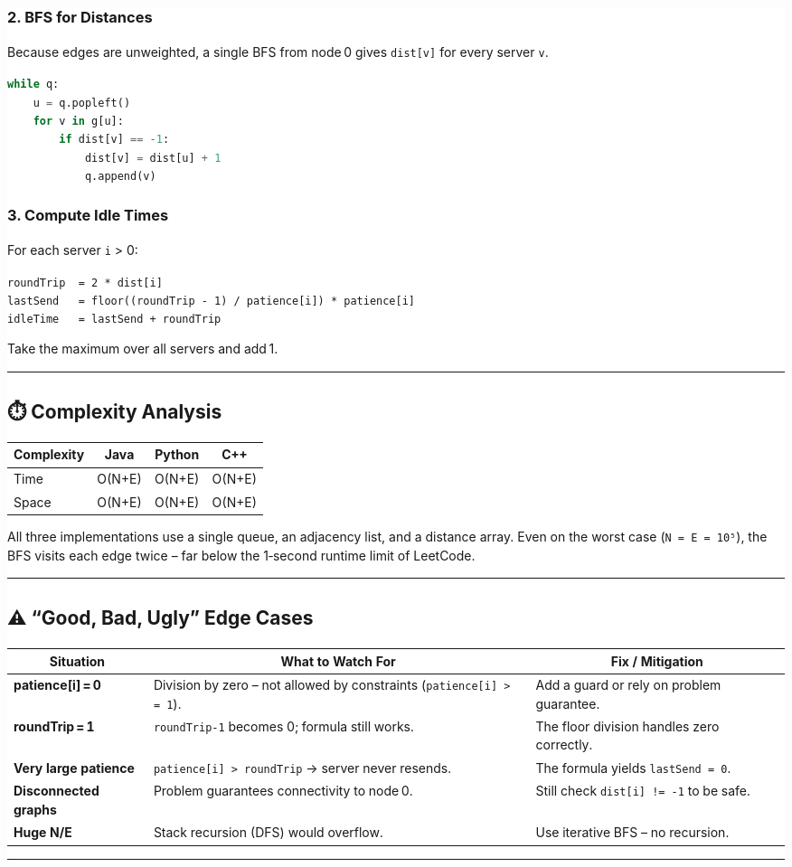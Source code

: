 ### 2. BFS for Distances  
Because edges are unweighted, a single BFS from node 0 gives `dist[v]` for every server `v`.  
```python
while q:
    u = q.popleft()
    for v in g[u]:
        if dist[v] == -1:
            dist[v] = dist[u] + 1
            q.append(v)
```

### 3. Compute Idle Times  
For each server `i` > 0:
```text
roundTrip  = 2 * dist[i]
lastSend   = floor((roundTrip - 1) / patience[i]) * patience[i]
idleTime   = lastSend + roundTrip
```
Take the maximum over all servers and add 1.

---

## ⏱️ Complexity Analysis

| Complexity | Java | Python | C++ |
|------------|------|--------|-----|
| Time | O(N+E) | O(N+E) | O(N+E) |
| Space | O(N+E) | O(N+E) | O(N+E) |

All three implementations use a single queue, an adjacency list, and a distance array. Even on the worst case (`N = E = 10⁵`), the BFS visits each edge twice – far below the 1‑second runtime limit of LeetCode.

---

## ⚠️ “Good, Bad, Ugly” Edge Cases

| Situation | What to Watch For | Fix / Mitigation |
|-----------|-------------------|------------------|
| **patience[i] = 0** | Division by zero – not allowed by constraints (`patience[i] >= 1`). | Add a guard or rely on problem guarantee. |
| **roundTrip = 1** | `roundTrip-1` becomes 0; formula still works. | The floor division handles zero correctly. |
| **Very large patience** | `patience[i] > roundTrip` → server never resends. | The formula yields `lastSend = 0`. |
| **Disconnected graphs** | Problem guarantees connectivity to node 0. | Still check `dist[i] != -1` to be safe. |
| **Huge N/E** | Stack recursion (DFS) would overflow. | Use iterative BFS – no recursion. |

---
